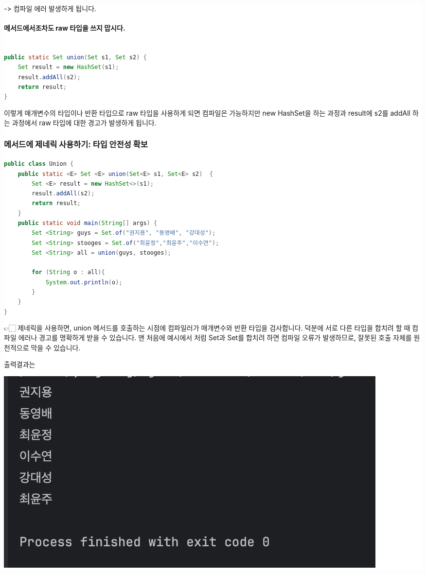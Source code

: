 -> 컴파일 에러 발생하게 됩니다. 

#### 메서드에서조차도 raw 타입을 쓰지 맙시다.
```java 

public static Set union(Set s1, Set s2) {
    Set result = new HashSet(s1);
    result.addAll(s2);
    return result;
}
```
이렇게 매개변수의 타입이나 반환 타입으로 raw 타입을 사용하게 되면 컴파일은 가능하지만
new HashSet을 하는 과정과 result에 s2를 addAll 하는 과정에서 raw 타입에 대한 경고가 발생하게 됩니다.


###  메서드에 제네릭 사용하기: 타입 안전성 확보
```java
public class Union {
    public static <E> Set <E> union(Set<E> s1, Set<E> s2)  {
        Set <E> result = new HashSet<>(s1);
        result.addAll(s2);
        return result;
    }
    public static void main(String[] args) {
        Set <String> guys = Set.of("권지용", "동영배", "강대성");
        Set <String> stooges = Set.of("최윤정","최윤주","이수연");
        Set <String> all = union(guys, stooges);

        for (String o : all){
            System.out.println(o);
        }
    }
}


```

 👉🏻 제네릭을 사용하면, union 메서드를 호출하는 시점에 컴파일러가 매개변수와 반환 타입을 검사합니다. 
 덕분에 서로 다른 타입을 합치려 할 때 컴파일 에러나 경고를 명확하게 받을 수 있습니다.
맨 처음에 예시에서 처럼  Set<String>과 Set<Integer>를 합치려 하면 컴파일 오류가 발생하므로,
 잘못된 호출 자체를 원천적으로 막을 수 있습니다.

출력결과는

![img2.png](img/img2.png)
